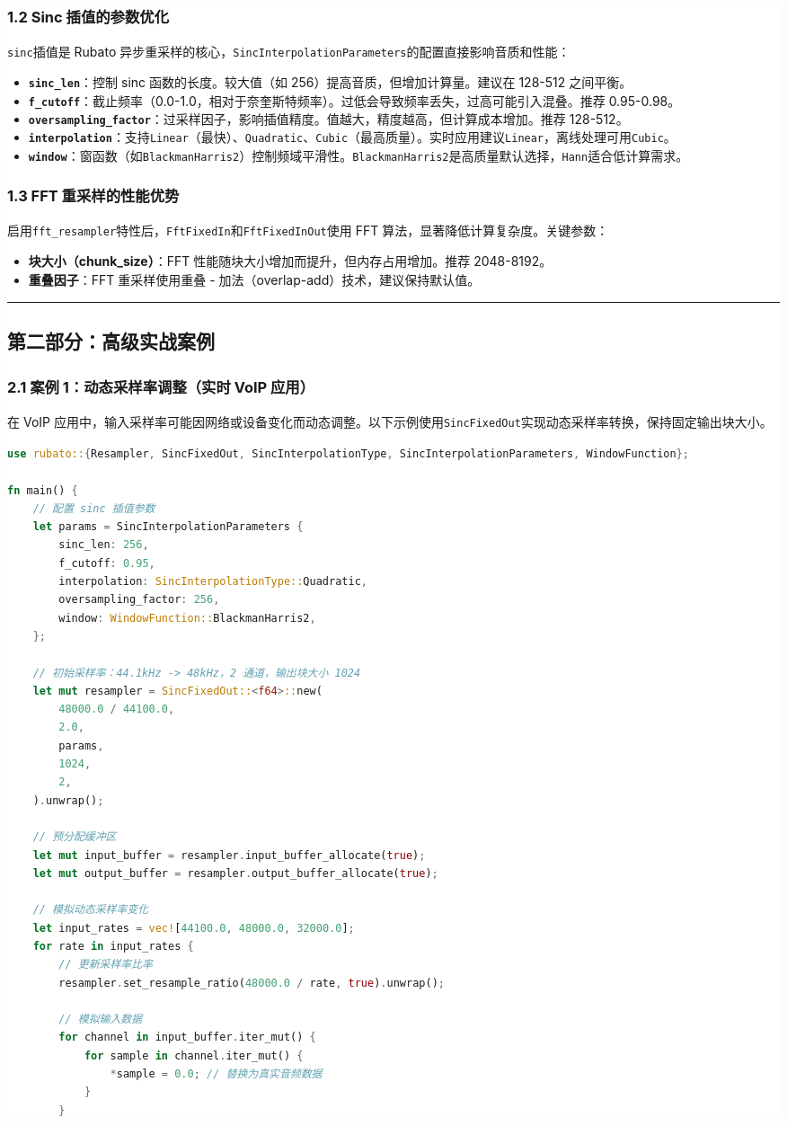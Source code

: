### 1.2 Sinc 插值的参数优化

`sinc`插值是 Rubato 异步重采样的核心，`SincInterpolationParameters`的配置直接影响音质和性能：

- **`sinc_len`**：控制 sinc 函数的长度。较大值（如 256）提高音质，但增加计算量。建议在 128-512 之间平衡。
- **`f_cutoff`**：截止频率（0.0-1.0，相对于奈奎斯特频率）。过低会导致频率丢失，过高可能引入混叠。推荐 0.95-0.98。
- **`oversampling_factor`**：过采样因子，影响插值精度。值越大，精度越高，但计算成本增加。推荐 128-512。
- **`interpolation`**：支持`Linear`（最快）、`Quadratic`、`Cubic`（最高质量）。实时应用建议`Linear`，离线处理可用`Cubic`。
- **`window`**：窗函数（如`BlackmanHarris2`）控制频域平滑性。`BlackmanHarris2`是高质量默认选择，`Hann`适合低计算需求。

### 1.3 FFT 重采样的性能优势

启用`fft_resampler`特性后，`FftFixedIn`和`FftFixedInOut`使用 FFT 算法，显著降低计算复杂度。关键参数：

- **块大小（chunk_size）**：FFT 性能随块大小增加而提升，但内存占用增加。推荐 2048-8192。
- **重叠因子**：FFT 重采样使用重叠 - 加法（overlap-add）技术，建议保持默认值。

---

## 第二部分：高级实战案例

### 2.1 案例 1：动态采样率调整（实时 VoIP 应用）

在 VoIP 应用中，输入采样率可能因网络或设备变化而动态调整。以下示例使用`SincFixedOut`实现动态采样率转换，保持固定输出块大小。

```rust
use rubato::{Resampler, SincFixedOut, SincInterpolationType, SincInterpolationParameters, WindowFunction};

fn main() {
    // 配置 sinc 插值参数
    let params = SincInterpolationParameters {
        sinc_len: 256,
        f_cutoff: 0.95,
        interpolation: SincInterpolationType::Quadratic,
        oversampling_factor: 256,
        window: WindowFunction::BlackmanHarris2,
    };

    // 初始采样率：44.1kHz -> 48kHz，2 通道，输出块大小 1024
    let mut resampler = SincFixedOut::<f64>::new(
        48000.0 / 44100.0,
        2.0,
        params,
        1024,
        2,
    ).unwrap();

    // 预分配缓冲区
    let mut input_buffer = resampler.input_buffer_allocate(true);
    let mut output_buffer = resampler.output_buffer_allocate(true);

    // 模拟动态采样率变化
    let input_rates = vec![44100.0, 48000.0, 32000.0];
    for rate in input_rates {
        // 更新采样率比率
        resampler.set_resample_ratio(48000.0 / rate, true).unwrap();

        // 模拟输入数据
        for channel in input_buffer.iter_mut() {
            for sample in channel.iter_mut() {
                *sample = 0.0; // 替换为真实音频数据
            }
        }

```